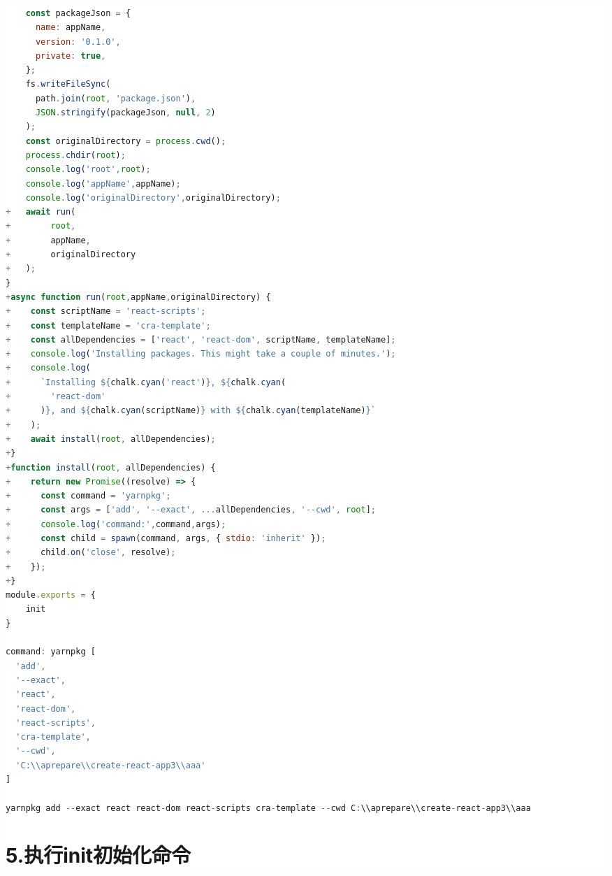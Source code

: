 ```js
    const packageJson = {
      name: appName,
      version: '0.1.0',
      private: true,
    };
    fs.writeFileSync(
      path.join(root, 'package.json'),
      JSON.stringify(packageJson, null, 2)
    );
    const originalDirectory = process.cwd();
    process.chdir(root);
    console.log('root',root);
    console.log('appName',appName);
    console.log('originalDirectory',originalDirectory);
+   await run(
+        root,
+        appName,
+        originalDirectory
+   );
}
+async function run(root,appName,originalDirectory) {
+    const scriptName = 'react-scripts';
+    const templateName = 'cra-template';
+    const allDependencies = ['react', 'react-dom', scriptName, templateName];
+    console.log('Installing packages. This might take a couple of minutes.');
+    console.log(
+      `Installing ${chalk.cyan('react')}, ${chalk.cyan(
+        'react-dom'
+      )}, and ${chalk.cyan(scriptName)} with ${chalk.cyan(templateName)}`
+    );
+    await install(root, allDependencies);
+}
+function install(root, allDependencies) {
+    return new Promise((resolve) => {
+      const command = 'yarnpkg';
+      const args = ['add', '--exact', ...allDependencies, '--cwd', root];
+      console.log('command:',command,args);
+      const child = spawn(command, args, { stdio: 'inherit' });
+      child.on('close', resolve);
+    });
+}
module.exports = {
    init
}

command: yarnpkg [
  'add',
  '--exact',
  'react',
  'react-dom',
  'react-scripts',
  'cra-template',
  '--cwd',
  'C:\\aprepare\\create-react-app3\\aaa'
]

yarnpkg add --exact react react-dom react-scripts cra-template --cwd C:\\aprepare\\create-react-app3\\aaa
```
# 5.执行init初始化命令